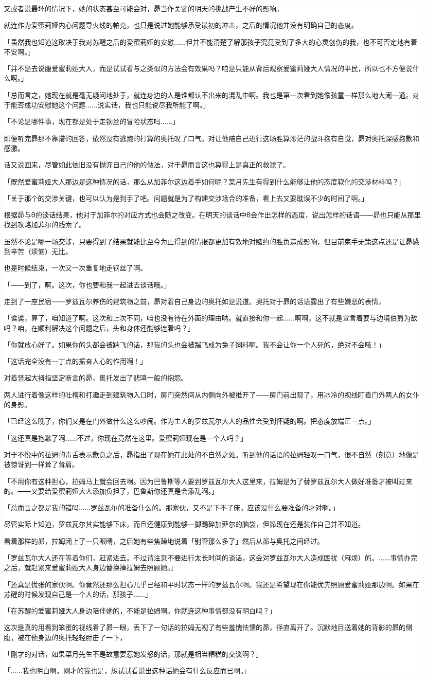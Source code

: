 又或者说最坏的情况下，她的状态甚至可能会对，昴当作关键的明天的挑战产生不好的影响。

就连作为爱蜜莉娅内心问题导火线的帕克，也只是说过她能够承受最初的冲击，之后的情况他并没有明确自己的态度。

「虽然我也知道这取决于我对苏醒之后的爱蜜莉娅的安慰……但并不能清楚了解那孩子究竟受到了多大的心灵创伤的我，也不可否定地有着不安啊。」

「并不是去说服爱蜜莉娅大人，而是试试看与之类似的方法会有效果吗？咱是只能从背后观察爱蜜莉娅大人情况的平民，所以也不方便说什么啊。」

「总而言之，她现在就是毫无疑问地处于，就连身边的人是谁都认不出来的混乱中啊。我也是第一次看到她像孩童一样那么地大闹一通。对于能否成功安慰她这个问题……说实话，我也只能说尽我所能了啊。」

「不论是哪件事，现在都是处于走钢丝的冒险状态吗……」

即便听完昴那不靠谱的回答，依然没有逃跑的打算的奥托叹了口气。对让他陪自己进行这场胜算渺茫的战斗抱有自觉，昴对奥托深感抱歉和感激。

话又说回来，尽管如此依旧没有抛弃自己的他的做法，对于昴而言这也算得上是真正的救赎了。

「既然爱蜜莉娅大人那边是这种情况的话，那么从加菲尔这边着手如何呢？菜月先生有得到什么能够让他的态度软化的交涉材料吗？」

「关于那个的交涉关键，也可以认为是到手了吧。问题就是为了构建交涉场合的准备，看上去又要耽误不少的时间了啊。」

根据昴与θ的谈话结果，他对于加菲尔的对应方式也会随之改变。在明天的谈话中θ会作出怎样的态度，说出怎样的话语——昴也只能从那里找到攻略加菲尔的线索了。

虽然不论是哪一场交涉，只要得到了结果就能比至今为止得到的情报都更加有效地对赌约的胜负造成影响，但目前束手无策这点还是让昴感到辛苦（烦恼）无比。

也是时候结束，一次又一次重复地走钢丝了啊。

「——到了，啊。这次，你也要和我一起进去谈话哦。」

走到了一座民宿——罗兹瓦尔养伤的建筑物之前，昴对着自己身边的奥托如是说道。奥托对于昴的话语露出了有些嫌恶的表情，

「诶诶，算了，咱知道了啊。这次和上次不同，咱也没有待在外面的理由呐。就直接和你一起……啊啊，这不就是宣言着要与边境伯爵为敌吗？咱，在顺利解决这个问题之后，头和身体还能够连着吗？」

「你就放心好了。如果你的头都会被踹飞的话，那我的头也会被踹飞成为兔子饲料啊。我不会让你一个人死的，绝对不会哦！」

「这话完全没有一丁点的振奋人心的作用啊！」

对着竖起大拇指坚定断言的昴，奥托发出了悲鸣一般的抱怨。

两人进行着像这样的吐槽和打趣走到建筑物入口时，房门突然间从内侧向外被推开了——房门前出现了，用冰冷的视线盯着门外两人的女仆的身影。

「已经这么晚了，你们又是在门外做什么这么吵闹。作为主人的罗兹瓦尔大人的品性会受到怀疑的啊。把态度放端正一点。」

「这还真是抱歉了啊……不过，你现在竟然在这里。爱蜜莉娅现在是一个人吗？」

对于不悦中的拉姆的毒舌表示歉意之后，昴指出了现在她在此处的不自然之处。听到他的话语的拉姆轻叹一口气，很不自然（刻意）地像是被惊讶到一样耸了耸肩。

「不用你有这种担心，拉姆马上就会回去啊。因为巴鲁斯等人要到罗兹瓦尔大人这里来，拉姆是为了替罗兹瓦尔大人做好准备才被叫过来的。——又要给爱蜜莉娅大人添加负担了，巴鲁斯你还真是会添乱啊。」

「总而言之都是我的错吗……罗兹瓦尔的准备什么的。那家伙，又不是下不了床，应该没什么要准备的才对啊。」

尽管实际上知道，罗兹瓦尔其实能够下床，而且还健康到能够一脚踢碎加菲尔的脑袋，但昴现在还是装作自己并不知道。

看着那样的昴，拉姆闭上了一只眼睛，之后她有些焦躁地说着「别管那么多了」然后从昴与奥托之间经过。

「罗兹瓦尔大人还在等着你们，赶紧进去。不过请注意不要进行太长时间的谈话，这会对罗兹瓦尔大人造成困扰（麻烦）的。……事情办完之后，就赶紧来爱蜜莉娅大人身边替换掉拉姆去照顾她。」

「还真是慌张的家伙啊。你竟然还那么担心几乎已经和平时状态一样的罗兹瓦尔啊。我还是希望现在你能优先照顾爱蜜莉娅那边啊。如果在苏醒的时候发现自己是一个人的话，那孩子……」

「在苏醒的爱蜜莉娅大人身边陪伴她的，不能是拉姆啊。你就连这种事情都没有明白吗？」

这次是真的用看到笨蛋的视线看了昴一眼，丢下了一句话的拉姆无视了有些羞愧怯懦的昴，径直离开了。沉默地目送着她的背影的昴的侧腹，被在他身边的奥托轻轻肘击了一下，

「刚才的对话，如果菜月先生不是故意要惹她发怒的话，那就是相当糟糕的交谈啊？」

「……我也明白啊。刚才的我也是，想试试看说出这种话她会有什么反应而已啊。」

